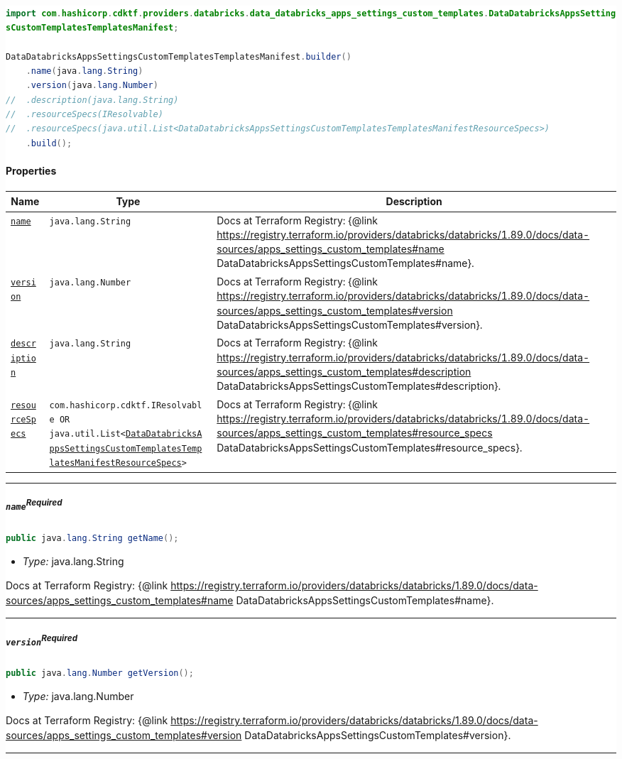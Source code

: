 ```java
import com.hashicorp.cdktf.providers.databricks.data_databricks_apps_settings_custom_templates.DataDatabricksAppsSettingsCustomTemplatesTemplatesManifest;

DataDatabricksAppsSettingsCustomTemplatesTemplatesManifest.builder()
    .name(java.lang.String)
    .version(java.lang.Number)
//  .description(java.lang.String)
//  .resourceSpecs(IResolvable)
//  .resourceSpecs(java.util.List<DataDatabricksAppsSettingsCustomTemplatesTemplatesManifestResourceSpecs>)
    .build();
```

#### Properties <a name="Properties" id="Properties"></a>

| **Name** | **Type** | **Description** |
| --- | --- | --- |
| <code><a href="#@cdktf/provider-databricks.dataDatabricksAppsSettingsCustomTemplates.DataDatabricksAppsSettingsCustomTemplatesTemplatesManifest.property.name">name</a></code> | <code>java.lang.String</code> | Docs at Terraform Registry: {@link https://registry.terraform.io/providers/databricks/databricks/1.89.0/docs/data-sources/apps_settings_custom_templates#name DataDatabricksAppsSettingsCustomTemplates#name}. |
| <code><a href="#@cdktf/provider-databricks.dataDatabricksAppsSettingsCustomTemplates.DataDatabricksAppsSettingsCustomTemplatesTemplatesManifest.property.version">version</a></code> | <code>java.lang.Number</code> | Docs at Terraform Registry: {@link https://registry.terraform.io/providers/databricks/databricks/1.89.0/docs/data-sources/apps_settings_custom_templates#version DataDatabricksAppsSettingsCustomTemplates#version}. |
| <code><a href="#@cdktf/provider-databricks.dataDatabricksAppsSettingsCustomTemplates.DataDatabricksAppsSettingsCustomTemplatesTemplatesManifest.property.description">description</a></code> | <code>java.lang.String</code> | Docs at Terraform Registry: {@link https://registry.terraform.io/providers/databricks/databricks/1.89.0/docs/data-sources/apps_settings_custom_templates#description DataDatabricksAppsSettingsCustomTemplates#description}. |
| <code><a href="#@cdktf/provider-databricks.dataDatabricksAppsSettingsCustomTemplates.DataDatabricksAppsSettingsCustomTemplatesTemplatesManifest.property.resourceSpecs">resourceSpecs</a></code> | <code>com.hashicorp.cdktf.IResolvable OR java.util.List<<a href="#@cdktf/provider-databricks.dataDatabricksAppsSettingsCustomTemplates.DataDatabricksAppsSettingsCustomTemplatesTemplatesManifestResourceSpecs">DataDatabricksAppsSettingsCustomTemplatesTemplatesManifestResourceSpecs</a>></code> | Docs at Terraform Registry: {@link https://registry.terraform.io/providers/databricks/databricks/1.89.0/docs/data-sources/apps_settings_custom_templates#resource_specs DataDatabricksAppsSettingsCustomTemplates#resource_specs}. |

---

##### `name`<sup>Required</sup> <a name="name" id="@cdktf/provider-databricks.dataDatabricksAppsSettingsCustomTemplates.DataDatabricksAppsSettingsCustomTemplatesTemplatesManifest.property.name"></a>

```java
public java.lang.String getName();
```

- *Type:* java.lang.String

Docs at Terraform Registry: {@link https://registry.terraform.io/providers/databricks/databricks/1.89.0/docs/data-sources/apps_settings_custom_templates#name DataDatabricksAppsSettingsCustomTemplates#name}.

---

##### `version`<sup>Required</sup> <a name="version" id="@cdktf/provider-databricks.dataDatabricksAppsSettingsCustomTemplates.DataDatabricksAppsSettingsCustomTemplatesTemplatesManifest.property.version"></a>

```java
public java.lang.Number getVersion();
```

- *Type:* java.lang.Number

Docs at Terraform Registry: {@link https://registry.terraform.io/providers/databricks/databricks/1.89.0/docs/data-sources/apps_settings_custom_templates#version DataDatabricksAppsSettingsCustomTemplates#version}.

---